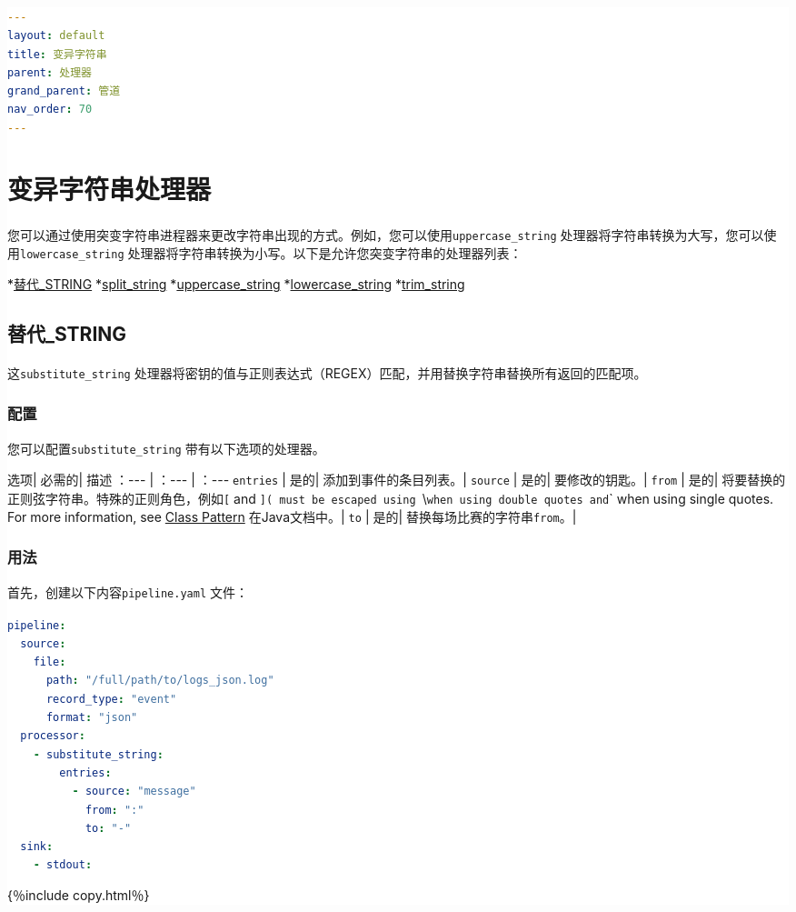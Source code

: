 ```yaml
---
layout: default
title: 变异字符串
parent: 处理器
grand_parent: 管道
nav_order: 70
---
```


# 变异字符串处理器

您可以通过使用突变字符串进程器来更改字符串出现的方式。例如，您可以使用`uppercase_string` 处理器将字符串转换为大写，您可以使用`lowercase_string` 处理器将字符串转换为小写。以下是允许您突变字符串的处理器列表：

*[替代_STRING](#substitute_string)
*[split_string](#split_string)
*[uppercase_string](#uppercase_string)
*[lowercase_string](#lowercase_string)
*[trim_string](#trim_string)

## 替代_STRING

这`substitute_string` 处理器将密钥的值与正则表达式（REGEX）匹配，并用替换字符串替换所有返回的匹配项。

### 配置

您可以配置`substitute_string` 带有以下选项的处理器。

选项| 必需的| 描述
：--- | ：--- | ：---
`entries` | 是的| 添加到事件的条目列表。|
`source` | 是的| 要修改的钥匙。|
`from` | 是的| 将要替换的正则弦字符串。特殊的正则角色，例如`[` and `]( must be escaped using `\\` when using double quotes and `\` when using single quotes. For more information, see [Class Pattern](https://docs.oracle.com/en/java/javase/17/docs/api/java.base/java/util/regex/Pattern.html) 在Java文档中。|
`to` | 是的| 替换每场比赛的字符串`from`。|

### 用法

首先，创建以下内容`pipeline.yaml` 文件：

```yaml
pipeline:
  source:
    file:
      path: "/full/path/to/logs_json.log"
      record_type: "event"
      format: "json"
  processor:
    - substitute_string:
        entries:
          - source: "message"
            from: ":"
            to: "-"
  sink:
    - stdout:
```
{％include copy.html％}
